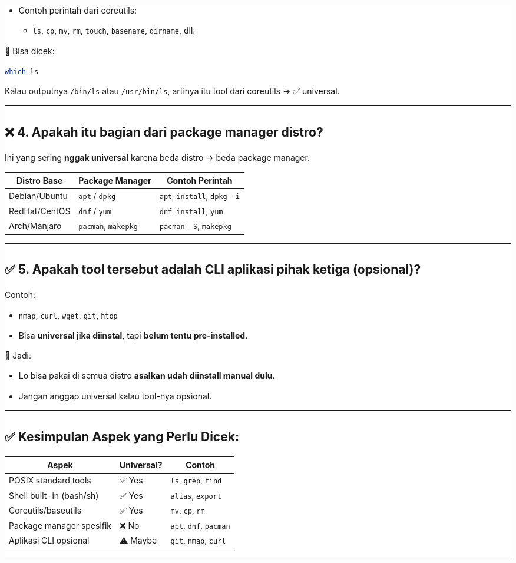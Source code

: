 - Contoh perintah dari coreutils:
    
    - `ls`, `cp`, `mv`, `rm`, `touch`, `basename`, `dirname`, dll.
        

📌 Bisa dicek:

```bash
which ls
```

Kalau outputnya `/bin/ls` atau `/usr/bin/ls`, artinya itu tool dari coreutils → ✅ universal.

---

## ❌ **4. Apakah itu bagian dari package manager distro?**

Ini yang sering **nggak universal** karena beda distro → beda package manager.

|Distro Base|Package Manager|Contoh Perintah|
|---|---|---|
|Debian/Ubuntu|`apt` / `dpkg`|`apt install`, `dpkg -i`|
|RedHat/CentOS|`dnf` / `yum`|`dnf install`, `yum`|
|Arch/Manjaro|`pacman`, `makepkg`|`pacman -S`, `makepkg`|

---

## ✅ **5. Apakah tool tersebut adalah CLI aplikasi pihak ketiga (opsional)?**

Contoh:

- `nmap`, `curl`, `wget`, `git`, `htop`
    
- Bisa **universal jika diinstal**, tapi **belum tentu pre-installed**.
    

📌 Jadi:

- Lo bisa pakai di semua distro **asalkan udah diinstall manual dulu**.
    
- Jangan anggap universal kalau tool-nya opsional.
    

---

## ✅ Kesimpulan Aspek yang Perlu Dicek:

|Aspek|Universal?|Contoh|
|---|---|---|
|POSIX standard tools|✅ Yes|`ls`, `grep`, `find`|
|Shell built-in (bash/sh)|✅ Yes|`alias`, `export`|
|Coreutils/baseutils|✅ Yes|`mv`, `cp`, `rm`|
|Package manager spesifik|❌ No|`apt`, `dnf`, `pacman`|
|Aplikasi CLI opsional|⚠️ Maybe|`git`, `nmap`, `curl`|

---